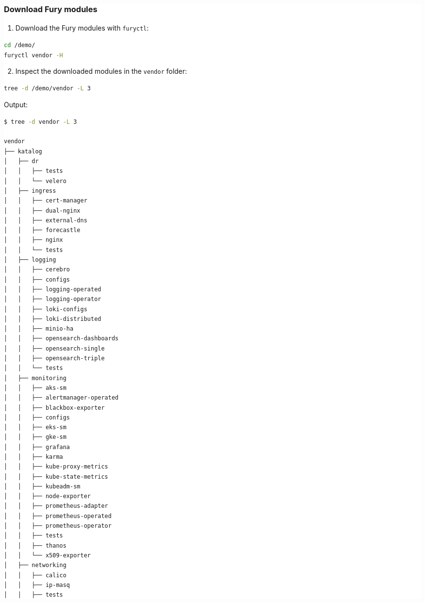 ### Download Fury modules

1. Download the Fury modules with `furyctl`:

```bash
cd /demo/
furyctl vendor -H
```

2. Inspect the downloaded modules in the `vendor` folder:

```bash
tree -d /demo/vendor -L 3
```

Output:

```bash
$ tree -d vendor -L 3

vendor
├── katalog
│   ├── dr
│   │   ├── tests
│   │   └── velero
│   ├── ingress
│   │   ├── cert-manager
│   │   ├── dual-nginx
│   │   ├── external-dns
│   │   ├── forecastle
│   │   ├── nginx
│   │   └── tests
│   ├── logging
│   │   ├── cerebro
│   │   ├── configs
│   │   ├── logging-operated
│   │   ├── logging-operator
│   │   ├── loki-configs
│   │   ├── loki-distributed
│   │   ├── minio-ha
│   │   ├── opensearch-dashboards
│   │   ├── opensearch-single
│   │   ├── opensearch-triple
│   │   └── tests
│   ├── monitoring
│   │   ├── aks-sm
│   │   ├── alertmanager-operated
│   │   ├── blackbox-exporter
│   │   ├── configs
│   │   ├── eks-sm
│   │   ├── gke-sm
│   │   ├── grafana
│   │   ├── karma
│   │   ├── kube-proxy-metrics
│   │   ├── kube-state-metrics
│   │   ├── kubeadm-sm
│   │   ├── node-exporter
│   │   ├── prometheus-adapter
│   │   ├── prometheus-operated
│   │   ├── prometheus-operator
│   │   ├── tests
│   │   ├── thanos
│   │   └── x509-exporter
│   ├── networking
│   │   ├── calico
│   │   ├── ip-masq
│   │   ├── tests
```